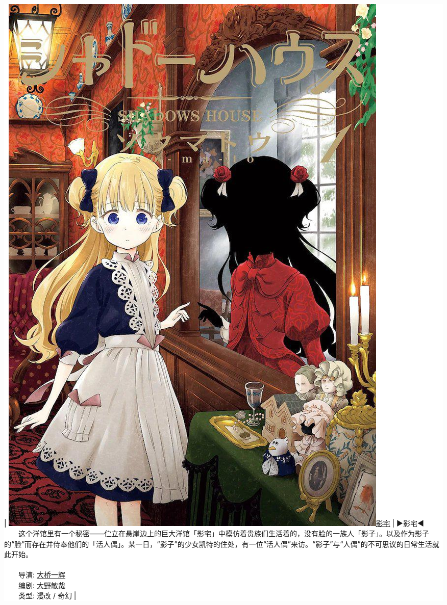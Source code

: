 | <img src="异世之书/影之宅.jpg" alt="影之宅"  />[影宅](https://movie.douban.com/subject/35225512/) | ▶影宅◀<br/>  这个洋馆里有一个秘密——伫立在悬崖边上的巨大洋馆「影宅」中模仿着贵族们生活着的，没有脸的一族人「影子」。以及作为影子的“脸”而存在并侍奉他们的「活人偶」。某一日，“影子”的少女凯特的住处，有一位“活人偶”来访。“影子”与“人偶”的不可思议的日常生活就此开始。<br/><br/>  导演: [大桥一辉](https://movie.douban.com/celebrity/1432387/)<br/>  编剧: [大野敏哉](https://movie.douban.com/celebrity/1382641/)<br/>  类型: 漫改 / 奇幻 |
